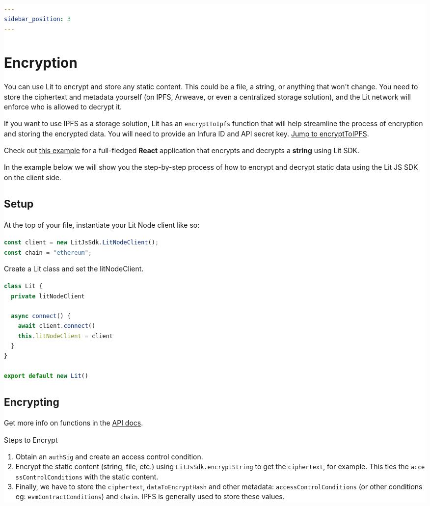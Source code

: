```yaml
---
sidebar_position: 3
---
```


# Encryption

You can use Lit to encrypt and store any static content. This could be a file, a string, or anything that won't change. You need to store the ciphertext and metadata yourself (on IPFS, Arweave, or even a centralized storage solution), and the Lit network will enforce who is allowed to decrypt it.

If you want to use IPFS as a storage solution, Lit has an `encryptToIpfs` function that will help streamline the process of encryption and storing the encrypted data. You will need to provide an Infura ID and API secret key. [Jump to encryptToIPFS](../explanation/encryption#encrypttoipfs).

Check out [this example](https://github.com/LIT-Protocol/js-sdk/blob/master/apps/demo-encrypt-decrypt-react/README.md) for a full-fledged **React** application that encrypts and decrypts a **string** using Lit SDK.

In the example below we will show you the step-by-step process of how to encrypt and decrypt static data using the Lit JS SDK on the client side.

## Setup

At the top of your file, instantiate your Lit Node client like so:

```js
const client = new LitJsSdk.LitNodeClient();
const chain = "ethereum";
```

Create a Lit class and set the litNodeClient.

```js
class Lit {
  private litNodeClient

  async connect() {
    await client.connect()
    this.litNodeClient = client
  }
}

export default new Lit()
```

## Encrypting

Get more info on functions in the [API docs](https://js-sdk.litprotocol.com/index.html).

Steps to Encrypt
1. Obtain an `authSig` and create an access control condition.
2. Encrypt the static content (string, file, etc.) using `LitJsSdk.encryptString` to get the `ciphertext`, for example. This ties the `accessControlConditions` with the static content.
3. Finally, we have to store the `ciphertext`, `dataToEncryptHash` and other metadata: `accessControlConditions` (or other conditions eg: `evmContractConditions`) and `chain`. IPFS is generally used to store these values.

